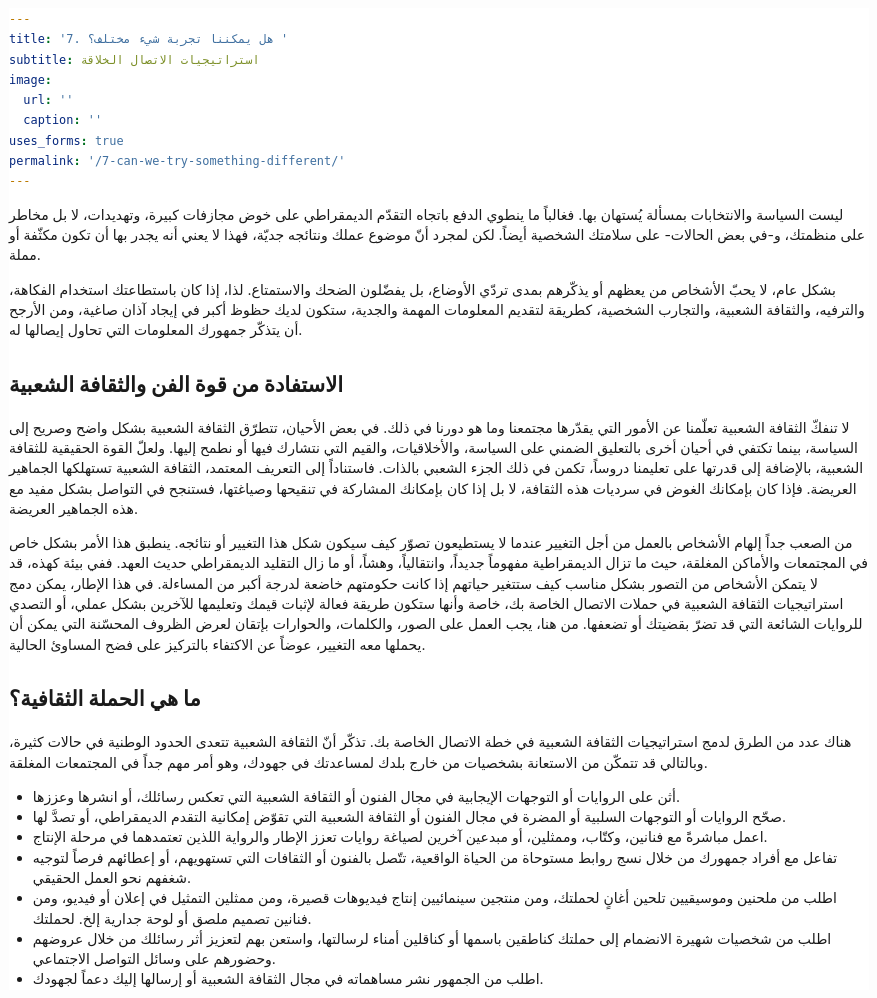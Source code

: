 ```yaml
---
title: '7. هل يمكننا تجربة شيء مختلف؟ '
subtitle: استراتيجيات الاتصال الخلاقة
image:
  url: ''
  caption: ''
uses_forms: true
permalink: '/7-can-we-try-something-different/'
---
```


ليست السياسة والانتخابات بمسألة يُستهان بها. فغالباً ما ينطوي الدفع باتجاه التقدّم الديمقراطي على خوض مجازفات كبيرة، وتهديدات، لا بل مخاطر على منظمتك، و-في بعض الحالات- على سلامتك الشخصية أيضاً. لكن لمجرد أنّ موضوع عملك ونتائجه جديّة، فهذا لا يعني أنه يجدر بها أن تكون مكثّفة أو مملة.

بشكل عام، لا يحبّ الأشخاص من يعظهم أو يذكّرهم بمدى تردّي الأوضاع، بل يفضّلون الضحك والاستمتاع. لذا، إذا كان باستطاعتك استخدام الفكاهة، والترفيه، والثقافة الشعبية، والتجارب الشخصية، كطريقة لتقديم المعلومات المهمة والجدية، ستكون لديك حظوظ أكبر في إيجاد آذان صاغية، ومن الأرجح أن يتذكّر جمهورك المعلومات التي تحاول إيصالها له.

## الاستفادة من قوة الفن والثقافة الشعبية

لا تنفكّ الثقافة الشعبية تعلّمنا عن الأمور التي يقدّرها مجتمعنا وما هو دورنا في ذلك. في بعض الأحيان، تتطرّق الثقافة الشعبية بشكل واضح وصريح إلى السياسة، بينما تكتفي في أحيان أخرى بالتعليق الضمني على السياسة، والأخلاقيات، والقيم التي نتشارك فيها أو نطمح إليها. ولعلّ القوة الحقيقية للثقافة الشعبية، بالإضافة إلى قدرتها على تعليمنا دروساً، تكمن في ذلك الجزء الشعبي بالذات. فاستناداً إلى التعريف المعتمد، الثقافة الشعبية تستهلكها الجماهير العريضة. فإذا كان بإمكانك الغوض في سرديات هذه الثقافة، لا بل إذا كان بإمكانك المشاركة في تنقيحها وصياغتها، فستنجح في التواصل بشكل مفيد مع هذه الجماهير العريضة.

من الصعب جداً إلهام الأشخاص بالعمل من أجل التغيير عندما لا يستطيعون تصوّر كيف سيكون شكل هذا التغيير أو نتائجه. ينطبق هذا الأمر بشكل خاص في المجتمعات والأماكن المغلقة، حيث ما تزال الديمقراطية مفهوماً جديداً، وانتقالياً، وهشاً، أو ما زال التقليد الديمقراطي حديث العهد. ففي بيئة كهذه، قد لا يتمكن الأشخاص من التصور بشكل مناسب كيف ستتغير حياتهم إذا كانت حكومتهم خاضعة لدرجة أكبر من المساءلة. في هذا الإطار، يمكن دمج استراتيجيات الثقافة الشعبية في حملات الاتصال الخاصة بك، خاصة وأنها ستكون طريقة فعالة لإثبات قيمك وتعليمها للآخرين بشكل عملي، أو التصدي للروايات الشائعة التي قد تضرّ بقضيتك أو تضعفها. من هنا، يجب العمل على الصور، والكلمات، والحوارات بإتقان لعرض الظروف المحسّنة التي يمكن أن يحملها معه التغيير، عوضاً عن الاكتفاء بالتركيز على فضح المساوئ الحالية.

## ما هي الحملة الثقافية؟

هناك عدد من الطرق لدمج استراتيجيات الثقافة الشعبية في خطة الاتصال الخاصة بك. تذكّر أنّ الثقافة الشعبية تتعدى الحدود الوطنية في حالات كثيرة، وبالتالي قد تتمكّن من الاستعانة بشخصيات من خارج بلدك لمساعدتك في جهودك، وهو أمر مهم جداً في المجتمعات المغلقة.

- أثن على الروايات أو التوجهات الإيجابية في مجال الفنون أو الثقافة الشعبية التي تعكس رسائلك، أو انشرها وعززها.
- صحّح الروايات أو التوجهات السلبية أو المضرة في مجال الفنون أو الثقافة الشعبية التي تقوّض إمكانية التقدم الديمقراطي، أو تصدَّ لها.
- اعمل مباشرةً مع فنانين، وكتّاب، وممثلين، أو مبدعين آخرين لصياغة روايات تعزز الإطار والرواية اللذين تعتمدهما في مرحلة الإنتاج.
- تفاعل مع أفراد جمهورك من خلال نسج روابط مستوحاة من الحياة الواقعية، تتّصل بالفنون أو الثقافات التي تستهويهم، أو إعطائهم فرصاً لتوجيه شغفهم نحو العمل الحقيقي.
- اطلب من ملحنين وموسيقيين تلحين أغانٍ لحملتك، ومن منتجين سينمائيين إنتاج فيديوهات قصيرة، ومن ممثلين التمثيل في إعلان أو فيديو، ومن فنانين تصميم ملصق أو لوحة جدارية إلخ. لحملتك.
- اطلب من شخصيات شهيرة الانضمام إلى حملتك كناطقين باسمها أو كناقلين أمناء لرسالتها، واستعن بهم لتعزيز أثر رسائلك من خلال عروضهم وحضورهم على وسائل التواصل الاجتماعي.
- اطلب من الجمهور نشر مساهماته في مجال الثقافة الشعبية أو إرسالها إليك دعماً لجهودك.
